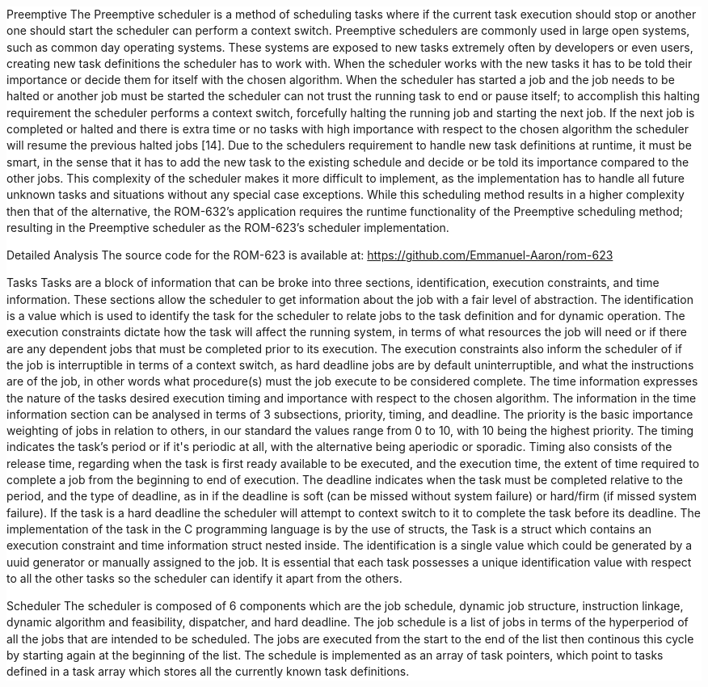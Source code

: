 Preemptive
The Preemptive scheduler is a method of scheduling tasks where if the current task execution should stop or another one should start the scheduler can perform a context switch. Preemptive schedulers are commonly used in large open systems, such as common day operating systems. These systems are exposed to new tasks extremely often by developers or even users, creating new task definitions the scheduler has to work with. When the scheduler works with the new tasks it has to be told their importance or decide them for itself with the chosen algorithm. When the scheduler has started a job and the job needs to be halted or another job must be started the scheduler can not trust the running task to end or pause itself; to accomplish this halting requirement the scheduler performs a context switch, forcefully halting the running job and starting the next job. If the next job is completed or halted and there is extra time or no tasks with high importance with respect to the chosen algorithm the scheduler will resume the previous halted jobs [14].
Due to the schedulers requirement to handle new task definitions at runtime, it must be smart, in the sense that it has to add the new task to the existing schedule and decide or be told its importance compared to the other jobs. This complexity of the scheduler makes it more difficult to implement, as the implementation has to handle all future unknown tasks and situations without any special case exceptions. While this scheduling method results in a higher complexity then that of the alternative, the ROM-632’s application requires the runtime functionality of the Preemptive scheduling method; resulting in the Preemptive scheduler as the ROM-623’s scheduler implementation.

Detailed Analysis
	The source code for the ROM-623 is available at: https://github.com/Emmanuel-Aaron/rom-623

Tasks
Tasks are a block of information that can be broke into three sections, identification, execution constraints, and time information. These sections allow the scheduler to get information about the job with a fair level of abstraction. 
The identification is a value which is used to identify the task for the scheduler to relate jobs to the task definition and for dynamic operation.
The execution constraints dictate how the task will affect the running system, in terms of what resources the job will need or if there are any dependent jobs that must be completed prior to its execution. The execution constraints also inform the scheduler of if the job is interruptible in terms of a context switch, as hard deadline jobs are by default uninterruptible, and what the instructions are of the job, in other words what procedure(s) must the job execute to be considered complete.
The time information expresses the nature of the tasks desired execution timing and importance with respect to the chosen algorithm. The information in the time information section can be analysed in terms of 3 subsections, priority, timing, and deadline. The priority is the basic importance weighting of jobs in relation to others, in our standard the values range from 0 to 10, with 10 being the highest priority. The timing indicates the task’s period or if it's periodic at all, with the alternative being aperiodic or sporadic. Timing also consists of the release time, regarding when the task is first ready available to be executed, and the execution time, the extent of time required to complete a job from the beginning to end of execution. The deadline indicates when the task must be completed relative to the period, and the type of deadline, as in if the deadline is soft (can be missed without system failure) or hard/firm (if missed system failure). If the task is a hard deadline the scheduler will attempt to context switch to it to complete the task before its deadline. The implementation of the task in the C programming language is by the use of structs, the Task is a struct which contains an execution constraint and time information struct nested inside. The identification is a single value which could be generated by a uuid generator or manually assigned to the job. It is essential that each task possesses a unique identification value with respect to all the other tasks so the scheduler can identify it apart from the others.

Scheduler
	The scheduler is composed of 6 components which are the job schedule, dynamic job structure, instruction linkage, dynamic algorithm and feasibility, dispatcher, and hard deadline. 
The job schedule is a list of jobs in terms of the hyperperiod of all the jobs that are intended to be scheduled. The jobs are executed from the start to the end of the list then continous this cycle by starting again at the beginning of the list. The schedule is implemented as an array of task pointers, which point to tasks defined in a task array which stores all the currently known task definitions.